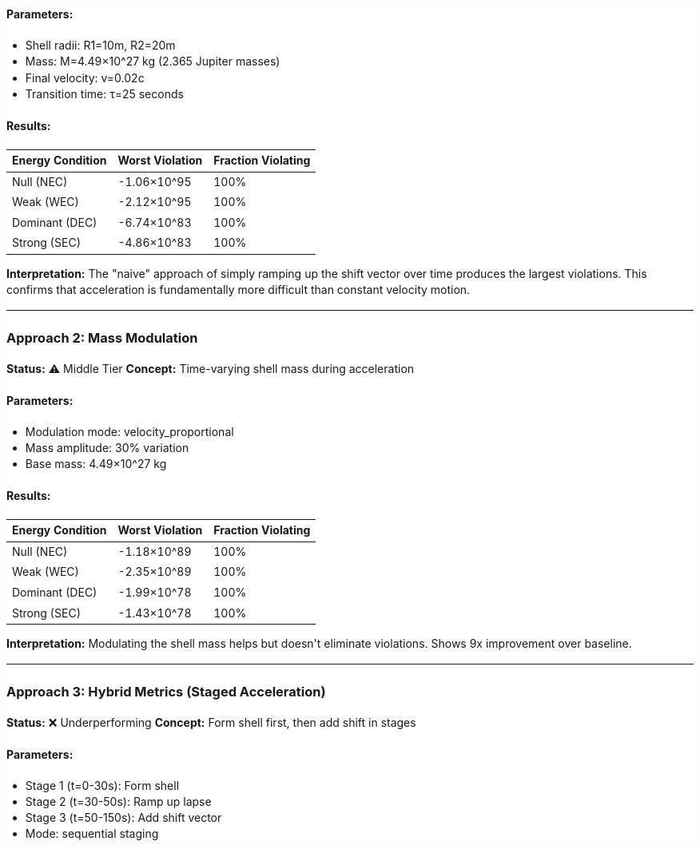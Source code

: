 #### Parameters:
- Shell radii: R1=10m, R2=20m
- Mass: M=4.49×10^27 kg (2.365 Jupiter masses)
- Final velocity: v=0.02c
- Transition time: τ=25 seconds

#### Results:
| Energy Condition | Worst Violation | Fraction Violating |
|------------------|----------------|-------------------|
| Null (NEC) | -1.06×10^95 | 100% |
| Weak (WEC) | -2.12×10^95 | 100% |
| Dominant (DEC) | -6.74×10^83 | 100% |
| Strong (SEC) | -4.86×10^83 | 100% |

**Interpretation:** The "naive" approach of simply ramping up the shift vector over time produces the largest violations. This confirms that acceleration is fundamentally more difficult than constant velocity motion.

---

### Approach 2: Mass Modulation
**Status:** ⚠️ Middle Tier
**Concept:** Time-varying shell mass during acceleration

#### Parameters:
- Modulation mode: velocity_proportional
- Mass amplitude: 30% variation
- Base mass: 4.49×10^27 kg

#### Results:
| Energy Condition | Worst Violation | Fraction Violating |
|------------------|----------------|-------------------|
| Null (NEC) | -1.18×10^89 | 100% |
| Weak (WEC) | -2.35×10^89 | 100% |
| Dominant (DEC) | -1.99×10^78 | 100% |
| Strong (SEC) | -1.43×10^78 | 100% |

**Interpretation:** Modulating the shell mass helps but doesn't eliminate violations. Shows 9x improvement over baseline.

---

### Approach 3: Hybrid Metrics (Staged Acceleration)
**Status:** ❌ Underperforming
**Concept:** Form shell first, then add shift in stages

#### Parameters:
- Stage 1 (t=0-30s): Form shell
- Stage 2 (t=30-50s): Ramp up lapse
- Stage 3 (t=50-150s): Add shift vector
- Mode: sequential staging

